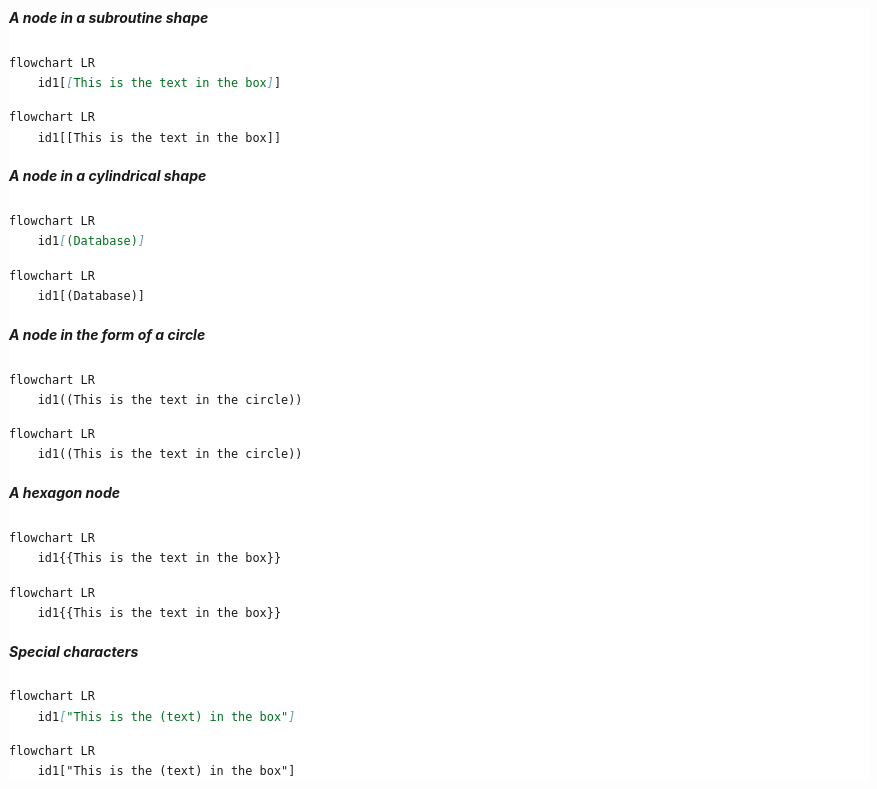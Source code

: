 ##### A node in a subroutine shape

```markdown
flowchart LR
    id1[[This is the text in the box]]
```

```mermaid
flowchart LR
    id1[[This is the text in the box]]
```

##### A node in a cylindrical shape

```markdown
flowchart LR
    id1[(Database)]
```

```mermaid
flowchart LR
    id1[(Database)]
```

##### A node in the form of a circle

```markdown
flowchart LR
    id1((This is the text in the circle))
```

```mermaid
flowchart LR
    id1((This is the text in the circle))
```

##### A hexagon node

```markdown
flowchart LR
    id1{{This is the text in the box}}
```

```mermaid
flowchart LR
    id1{{This is the text in the box}}
```

##### Special characters

```markdown
flowchart LR
    id1["This is the (text) in the box"]
```

```mermaid
flowchart LR
    id1["This is the (text) in the box"]
```
